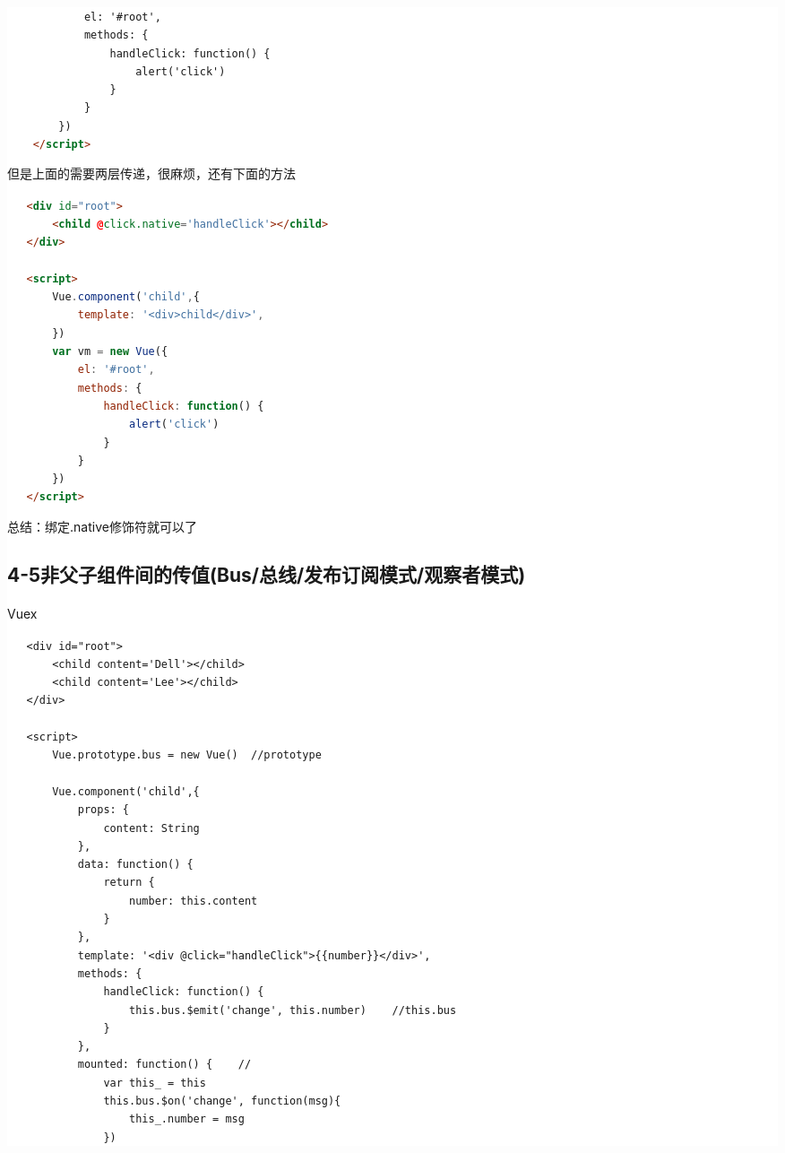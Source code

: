 ```html
            el: '#root',
            methods: {
                handleClick: function() {
                    alert('click')
                }
            }
        })
    </script>
 ```
 但是上面的需要两层传递，很麻烦，还有下面的方法
 ```html
    <div id="root">
        <child @click.native='handleClick'></child>
    </div>

    <script>
        Vue.component('child',{
            template: '<div>child</div>',
        })
        var vm = new Vue({
            el: '#root',
            methods: {
                handleClick: function() {
                    alert('click')
                }
            }
        })
    </script>
 ```

 总结：绑定.native修饰符就可以了

 ## 4-5非父子组件间的传值(Bus/总线/发布订阅模式/观察者模式)
Vuex
 ```
    <div id="root">
        <child content='Dell'></child>
        <child content='Lee'></child>
    </div>

    <script>
        Vue.prototype.bus = new Vue()  //prototype

        Vue.component('child',{
            props: {
                content: String
            },
            data: function() {
                return {
                    number: this.content
                }
            },
            template: '<div @click="handleClick">{{number}}</div>',
            methods: {
                handleClick: function() {
                    this.bus.$emit('change', this.number)    //this.bus
                }
            },
            mounted: function() {    //
                var this_ = this
                this.bus.$on('change', function(msg){
                    this_.number = msg
                })
 ```